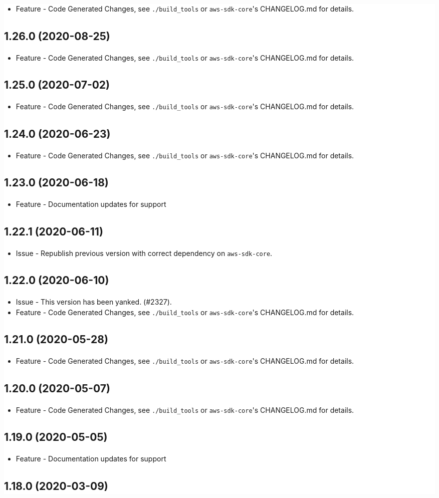 * Feature - Code Generated Changes, see `./build_tools` or `aws-sdk-core`'s CHANGELOG.md for details.

1.26.0 (2020-08-25)
------------------

* Feature - Code Generated Changes, see `./build_tools` or `aws-sdk-core`'s CHANGELOG.md for details.

1.25.0 (2020-07-02)
------------------

* Feature - Code Generated Changes, see `./build_tools` or `aws-sdk-core`'s CHANGELOG.md for details.

1.24.0 (2020-06-23)
------------------

* Feature - Code Generated Changes, see `./build_tools` or `aws-sdk-core`'s CHANGELOG.md for details.

1.23.0 (2020-06-18)
------------------

* Feature - Documentation updates for support

1.22.1 (2020-06-11)
------------------

* Issue - Republish previous version with correct dependency on `aws-sdk-core`.

1.22.0 (2020-06-10)
------------------

* Issue - This version has been yanked. (#2327).
* Feature - Code Generated Changes, see `./build_tools` or `aws-sdk-core`'s CHANGELOG.md for details.

1.21.0 (2020-05-28)
------------------

* Feature - Code Generated Changes, see `./build_tools` or `aws-sdk-core`'s CHANGELOG.md for details.

1.20.0 (2020-05-07)
------------------

* Feature - Code Generated Changes, see `./build_tools` or `aws-sdk-core`'s CHANGELOG.md for details.

1.19.0 (2020-05-05)
------------------

* Feature - Documentation updates for support

1.18.0 (2020-03-09)
------------------
